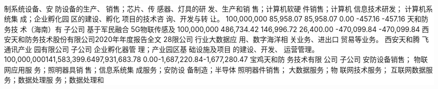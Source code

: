 制系统设备、安
防设备的生产、
销售；芯片、传
感器、灯具的研
发、生产和销
售；计算机软硬
件销售；计算机
信息技术研发；
计算机系统集
成；企业孵化园
区的建设、孵化
项目的技术咨
询、开发与转
让。
100,000,000
85,958.07
85,958.07
0.00
-457.16
-457.16
天和防务技
术（海南）有
子公司
基于军民融合
5G物联传感及
100,000,000
486,734.42
146,996.72
26,400.00
-470,099.84
-470,099.84
西安天和防务技术股份有限公司2020年年度报告全文
28限公司
行业大数据应
用、数字海洋相
关业务、进出口
贸易等业务。
西安天和腾
飞通讯产业
园有限公司
子公司
企业孵化器管
理；产业园区基
础设施及项目
的建设、开发、
运营管理。
100,000,000141,583,399.6497,931,683.78
0.00-1,687,220.84-1,677,280.47
宝鸡天和防
务技术有限
公司
子公司
安防设备销售；
物联网应用服
务；照明器具销
售；信息系统集
成服务；安防设
备制造；半导体
照明器件销售；
大数据服务；物
联网技术服务；
互联网数据服
务；数据处理服
务；数据处理和
